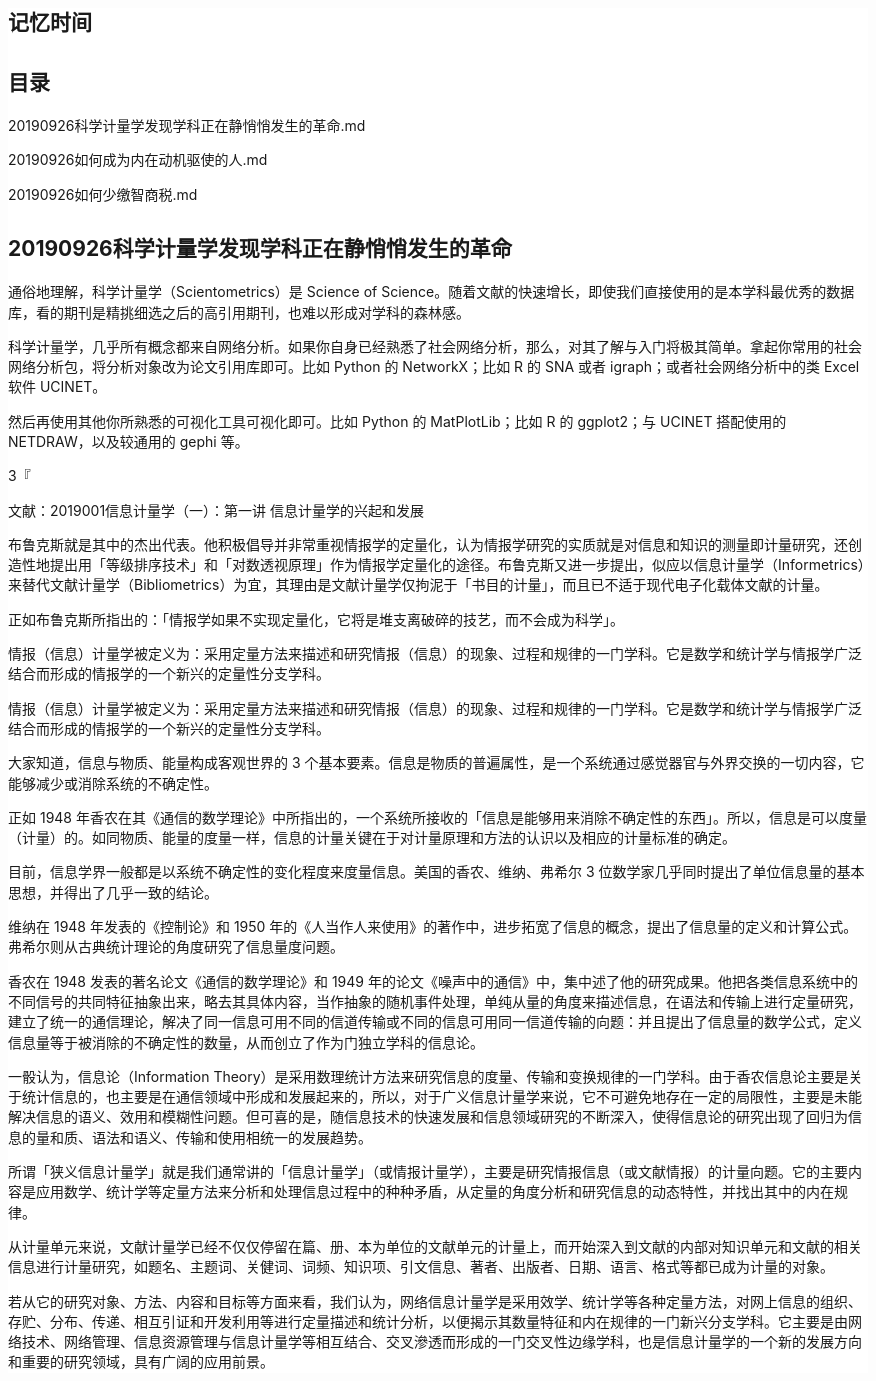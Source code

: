 ## 记忆时间

## 目录

20190926科学计量学发现学科正在静悄悄发生的革命.md

20190926如何成为内在动机驱使的人.md

20190926如何少缴智商税.md

## 20190926科学计量学发现学科正在静悄悄发生的革命

通俗地理解，科学计量学（Scientometrics）是 Science of Science。随着文献的快速增长，即使我们直接使用的是本学科最优秀的数据库，看的期刊是精挑细选之后的高引用期刊，也难以形成对学科的森林感。

科学计量学，几乎所有概念都来自网络分析。如果你自身已经熟悉了社会网络分析，那么，对其了解与入门将极其简单。拿起你常用的社会网络分析包，将分析对象改为论文引用库即可。比如 Python 的 NetworkX；比如 R 的 SNA 或者 igraph；或者社会网络分析中的类 Excel 软件 UCINET。

然后再使用其他你所熟悉的可视化工具可视化即可。比如 Python 的 MatPlotLib；比如 R 的 ggplot2；与 UCINET 搭配使用的 NETDRAW，以及较通用的 gephi 等。

3『

文献：2019001信息计量学（一）：第一讲 信息计量学的兴起和发展

布鲁克斯就是其中的杰出代表。他积极倡导并非常重视情报学的定量化，认为情报学研究的实质就是对信息和知识的测量即计量研究，还创造性地提出用「等级排序技术」和「对数透视原理」作为情报学定量化的途径。布鲁克斯又进一步提出，似应以信息计量学（Informetrics）来替代文献计量学（Bibliometrics）为宜，其理由是文献计量学仅拘泥于「书目的计量」，而且已不适于现代电子化载体文献的计量。

正如布鲁克斯所指出的：「情报学如果不实现定量化，它将是堆支离破碎的技艺，而不会成为科学」。

情报（信息）计量学被定义为：采用定量方法来描述和研究情报（信息）的现象、过程和规律的一门学科。它是数学和统计学与情报学广泛结合而形成的情报学的一个新兴的定量性分支学科。

情报（信息）计量学被定义为：采用定量方法来描述和研究情报（信息）的现象、过程和规律的一门学科。它是数学和统计学与情报学广泛结合而形成的情报学的一个新兴的定量性分支学科。

大家知道，信息与物质、能量构成客观世界的 3 个基本要素。信息是物质的普遍属性，是一个系统通过感觉器官与外界交换的一切内容，它能够减少或消除系统的不确定性。

正如 1948 年香农在其《通信的数学理论》中所指出的，一个系统所接收的「信息是能够用来消除不确定性的东西」。所以，信息是可以度量（计量）的。如同物质、能量的度量一样，信息的计量关键在于对计量原理和方法的认识以及相应的计量标准的确定。 

目前，信息学界一般都是以系统不确定性的变化程度来度量信息。美国的香农、维纳、弗希尔 3 位数学家几乎同时提出了单位信息量的基本思想，并得出了几乎一致的结论。

维纳在 1948 年发表的《控制论》和 1950 年的《人当作人来使用》的著作中，进步拓宽了信息的概念，提出了信息量的定义和计算公式。弗希尔则从古典统计理论的角度研究了信息量度问题。

香农在 1948 发表的著名论文《通信的数学理论》和 1949 年的论文《噪声中的通信》中，集中述了他的研究成果。他把各类信息系统中的不同信号的共同特征抽象出来，略去其具体内容，当作抽象的随机事件处理，单纯从量的角度来描述信息，在语法和传输上进行定量研究，建立了统一的通信理论，解决了同一信息可用不同的信道传输或不同的信息可用同一信道传输的向题：并且提出了信息量的数学公式，定义信息量等于被消除的不确定性的数量，从而创立了作为门独立学科的信息论。

一骰认为，信息论（Information Theory）是采用数理统计方法来研究信息的度量、传输和变换规律的一门学科。由于香农信息论主要是关于统计信息的，也主要是在通信领域中形成和发展起来的，所以，对于广义信息计量学来说，它不可避免地存在一定的局限性，主要是未能解决信息的语义、效用和模糊性问题。但可喜的是，随信息技术的快速发展和信息领域研究的不断深入，使得信息论的研究出现了回归为信息的量和质、语法和语义、传输和使用相统一的发展趋势。

所谓「狭义信息计量学」就是我们通常讲的「信息计量学」（或情报计量学），主要是研究情报信息（或文献情报）的计量向题。它的主要内容是应用数学、统计学等定量方法来分析和处理信息过程中的种种矛盾，从定量的角度分析和研究信息的动态特性，并找出其中的内在规律。

从计量单元来说，文献计量学已经不仅仅停留在篇、册、本为单位的文献单元的计量上，而开始深入到文献的内部对知识单元和文献的相关信息进行计量研究，如题名、主题词、关健词、词频、知识项、引文信息、著者、出版者、日期、语言、格式等都已成为计量的对象。

若从它的研究对象、方法、内容和目标等方面来看，我们认为，网络信息计量学是采用效学、统计学等各种定量方法，对网上信息的组织、存贮、分布、传递、相互引证和开发利用等进行定量描述和统计分析，以便揭示其数量特征和内在规律的一门新兴分支学科。它主要是由网络技术、网络管理、信息资源管理与信息计量学等相互结合、交叉滲透而形成的一门交叉性边缘学科，也是信息计量学的一个新的发展方向和重要的研究领域，具有广阔的应用前景。
